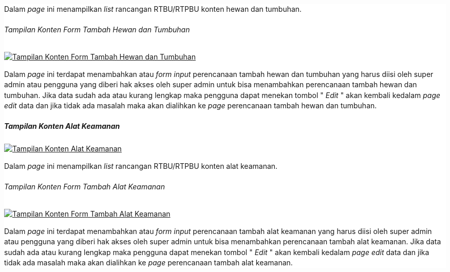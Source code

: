 Dalam *page* ini menampilkan *list*  rancangan RTBU/RTPBU konten hewan dan tumbuhan.

###### Tampilan Konten Form Tambah Hewan dan Tumbuhan
[![Tampilan Konten Form Tambah Hewan dan Tumbuhan](/document/aplikasi/simbada/images/manualbook/99-tampilan-rtbu-tambah-hewan-tumbuhan.png)](/document/aplikasi/simbada/images/manualbook/99-tampilan-rtbu-tambah-hewan-tumbuhan.png)

Dalam *page* ini terdapat menambahkan atau *form input* perencanaan tambah hewan dan tumbuhan yang harus diisi oleh super admin atau pengguna yang diberi hak akses oleh super admin untuk bisa menambahkan perencanaan tambah hewan dan tumbuhan. Jika data sudah ada atau kurang lengkap maka pengguna dapat menekan tombol " *Edit* " akan kembali kedalam *page edit* data dan jika tidak ada masalah maka akan dialihkan ke *page* perencanaan tambah hewan dan tumbuhan.

##### Tampilan Konten Alat Keamanan
[![Tampilan Konten Alat Keamanan](/document/aplikasi/simbada/images/manualbook/100-tampilan-rtbu-alat-keamanan.png)](/document/aplikasi/simbada/images/manualbook/100-tampilan-rtbu-alat-keamanan.png)

Dalam *page* ini menampilkan *list*  rancangan RTBU/RTPBU konten alat keamanan.

###### Tampilan Konten Form Tambah Alat Keamanan
[![Tampilan Konten Form Tambah Alat Keamanan](/document/aplikasi/simbada/images/manualbook/101-tampilan-rtbu-tambah-alat-keamanan.png)](/document/aplikasi/simbada/images/manualbook/101-tampilan-rtbu-tambah-alat-keamanan.png)

Dalam *page* ini terdapat menambahkan atau *form input* perencanaan tambah alat keamanan yang harus diisi oleh super admin atau pengguna yang diberi hak akses oleh super admin untuk bisa menambahkan perencanaan tambah alat keamanan. Jika data sudah ada atau kurang lengkap maka pengguna dapat menekan tombol " *Edit* " akan kembali kedalam *page edit* data dan jika tidak ada masalah maka akan dialihkan ke *page* perencanaan tambah alat keamanan.
